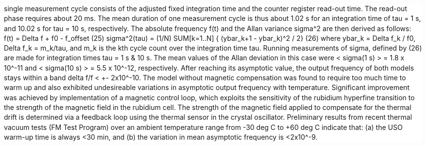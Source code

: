 single measurement cycle consists of the adjusted fixed integration time and
the counter register read-out time. The read-out phase requires about 20 ms.
The mean duration of one measurement cycle is thus about 1.02 s for an
integration time of tau = 1 s, and 10.02 s for tau = 10 s, respectively. The
absolute frequency f(t) and the Allan variance sigma^2 are then derived as
follows:
 f(t) = Delta f + f0 - f_offset                                           (25)
 sigma^2(tau) = (1/N) SUM[k=1..N] { (ybar_k+1 - ybar_k)^2 / 2}            (26)
where ybar_k = Delta f_k / f0, Delta f_k = m_k/tau, and m_k is the kth cycle
count over the integration time tau.
Running measurements of sigma, defined by (26) are made for integration times
tau = 1 s & 10 s. The mean values of the Allan deviation in this case were
< sigma(1 s) > = 1.8 x 10^-11 and < sigma(10 s) > = 5.5 x 10^-12,
respectively.
After reaching its asymptotic value, the output frequency of both models stays
within a band delta f/f < +- 2x10^-10. The model without magnetic compensation
was found to require too much time to warm up and also exhibited undesireable
variations in asymptotic output frequency with temperature. Significant
improvement was achieved by implementation of a magnetic control loop, which
exploits the sensitivity of the rubidium hyperfine transition to the strength
of the magnetic field in the rubidium cell. The strength of the magnetic field
applied to compensate for the thermal drift is determined via a feedback loop
using the thermal sensor in the crystal oscillator. Preliminary results from
recent thermal vacuum tests (FM Test Program) over an ambient temperature
range from -30 deg C to +60 deg C indicate that: (a) the USO warm-up time is
always <30 min, and (b) the variation in mean asymptotic frequency is
<2x10^-9.

        